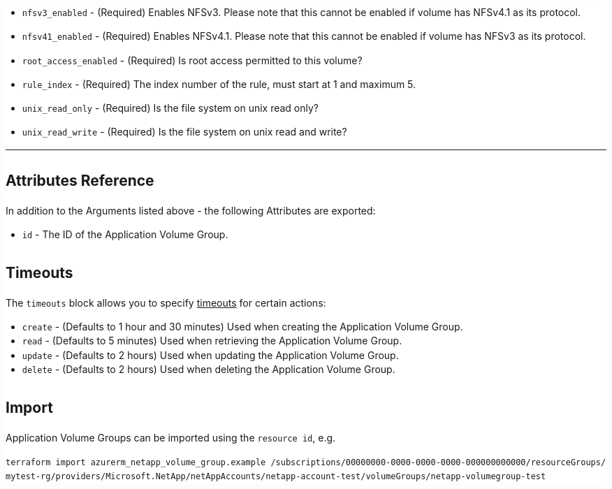 * `nfsv3_enabled` - (Required) Enables NFSv3. Please note that this cannot be enabled if volume has NFSv4.1 as its protocol.

* `nfsv41_enabled` - (Required) Enables NFSv4.1. Please note that this cannot be enabled if volume has NFSv3 as its protocol.

* `root_access_enabled` - (Required) Is root access permitted to this volume?

* `rule_index` - (Required) The index number of the rule, must start at 1 and maximum 5.

* `unix_read_only` - (Required) Is the file system on unix read only?

* `unix_read_write` - (Required) Is the file system on unix read and write?

---

## Attributes Reference

In addition to the Arguments listed above - the following Attributes are exported: 

* `id` - The ID of the Application Volume Group.

## Timeouts

The `timeouts` block allows you to specify [timeouts](https://www.terraform.io/language/resources/syntax#operation-timeouts) for certain actions:

* `create` - (Defaults to 1 hour and 30 minutes) Used when creating the Application Volume Group.
* `read` - (Defaults to 5 minutes) Used when retrieving the Application Volume Group.
* `update` - (Defaults to 2 hours) Used when updating the Application Volume Group.
* `delete` - (Defaults to 2 hours) Used when deleting the Application Volume Group.

## Import

Application Volume Groups can be imported using the `resource id`, e.g.

```shell
terraform import azurerm_netapp_volume_group.example /subscriptions/00000000-0000-0000-0000-000000000000/resourceGroups/mytest-rg/providers/Microsoft.NetApp/netAppAccounts/netapp-account-test/volumeGroups/netapp-volumegroup-test
```